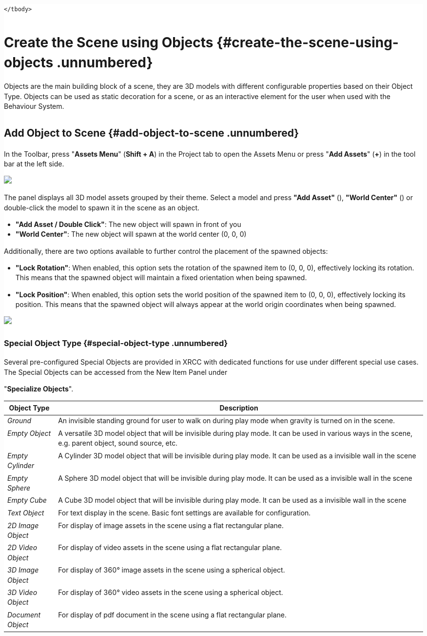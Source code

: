     </tbody>
</table>


# Create the Scene using Objects {#create-the-scene-using-objects .unnumbered}

Objects are the main building block of a scene, they are 3D models with different configurable properties based on their Object Type. Objects can be used as static decoration for a scene, or as an interactive element for the user when used with the Behaviour System.

## Add Object to Scene {#add-object-to-scene .unnumbered}

In the Toolbar, press "**Assets Menu**" (**Shift + A**) in the Project tab to open the Assets Menu or press "**Add Assets**" (**+**) in the tool bar at the left side.

![](/img/AddObject/AddObject.png) 

The panel displays all 3D model assets grouped by their theme. Select a model and press **"Add Asset"** (<AddAssetIcon className="XRCCIcon"/>), **"World Center"** (<WorldCenterIcon className="XRCCIcon"/>) or double-click the model to spawn it in the scene as an object.

-  **\"Add Asset / Double Click\"**: The new object will spawn in front of you
-  **\"World Center\"**: The new object will spawn at the world center (0, 0, 0)

Additionally, there are two options available to further control the placement of the spawned objects:

-   **\"Lock Rotation\"**: When enabled, this option sets the rotation of the spawned item to (0, 0, 0), effectively locking its rotation. This means that the spawned object will maintain a fixed orientation when being spawned.

-   **\"Lock Position\"**: When enabled, this option sets the world position of the spawned item to (0, 0, 0), effectively locking its position. This means that the spawned object will always appear at the world origin coordinates when being spawned.

![](/img/AddObject/LockPosition.png)                                   

### Special Object Type {#special-object-type .unnumbered}

Several pre-configured Special Objects are provided in XRCC with dedicated functions for use under different special use cases. The Special Objects can be accessed from the New Item Panel under

"**Specialize Objects**".

| Object Type    | Description                                         |
|----------------|-----------------------------------------------------|
| *Ground*        | An invisible standing ground for user to walk on during play mode when gravity is turned on in the scene.       |
| *Empty Object*   | A versatile 3D model object that will be invisible during play mode. It can be used in various ways in the scene, e.g. parent object, sound source, etc.   |
| *Empty Cylinder*  |A Cylinder 3D model object that will be invisible during play mode. It can be used as a invisible wall in the scene|
| *Empty Sphere*   |A Sphere 3D model object that will be invisible during play mode. It can be used as a invisible wall in the scene|
| *Empty Cube*   |A Cube 3D model object that will be invisible during play mode. It can be used as a invisible wall in the scene|
| *Text Object*    | For text display in the scene. Basic font settings are available for configuration. |
| *2D Image Object*| For display of image assets in the scene using a flat rectangular plane. |
| *2D Video Object*      | For display of video assets in the scene using a flat rectangular plane.|
| *3D Image Object*      | For display of 360° image assets in the scene using a spherical object.|
| *3D Video Object*      | For display of 360° video assets in the scene using a spherical object.|
| *Document Object*      | For display of pdf document in the scene using a flat rectangular plane.|